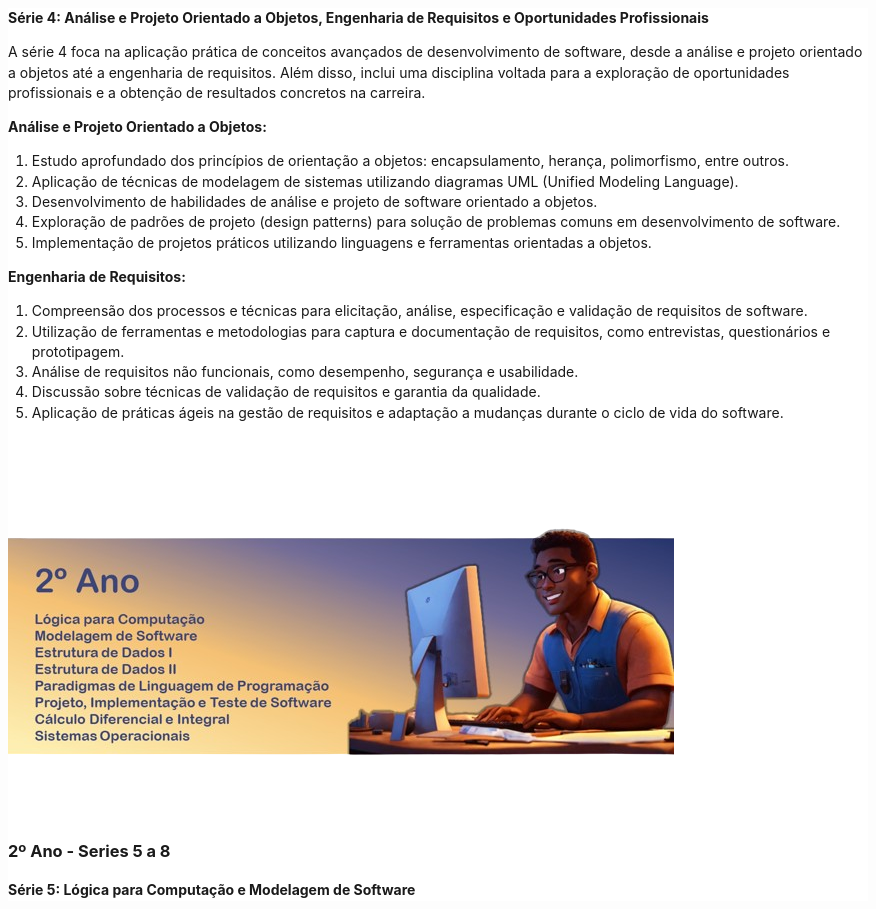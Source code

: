 **Série 4: Análise e Projeto Orientado a Objetos, Engenharia de Requisitos e Oportunidades Profissionais**

A série 4 foca na aplicação prática de conceitos avançados de desenvolvimento de software, desde a análise e projeto orientado a objetos até a engenharia de requisitos. Além disso, inclui uma disciplina voltada para a exploração de oportunidades profissionais e a obtenção de resultados concretos na carreira.

**Análise e Projeto Orientado a Objetos:**
1. Estudo aprofundado dos princípios de orientação a objetos: encapsulamento, herança, polimorfismo, entre outros.
2. Aplicação de técnicas de modelagem de sistemas utilizando diagramas UML (Unified Modeling Language).
3. Desenvolvimento de habilidades de análise e projeto de software orientado a objetos.
4. Exploração de padrões de projeto (design patterns) para solução de problemas comuns em desenvolvimento de software.
5. Implementação de projetos práticos utilizando linguagens e ferramentas orientadas a objetos.

**Engenharia de Requisitos:**
1. Compreensão dos processos e técnicas para elicitação, análise, especificação e validação de requisitos de software.
2. Utilização de ferramentas e metodologias para captura e documentação de requisitos, como entrevistas, questionários e prototipagem.
3. Análise de requisitos não funcionais, como desempenho, segurança e usabilidade.
4. Discussão sobre técnicas de validação de requisitos e garantia da qualidade.
5. Aplicação de práticas ágeis na gestão de requisitos e adaptação a mudanças durante o ciclo de vida do software.



![banner](img/Apresenta5.png)
### 2º Ano - Series 5 a 8

**Série 5: Lógica para Computação e Modelagem de Software**
